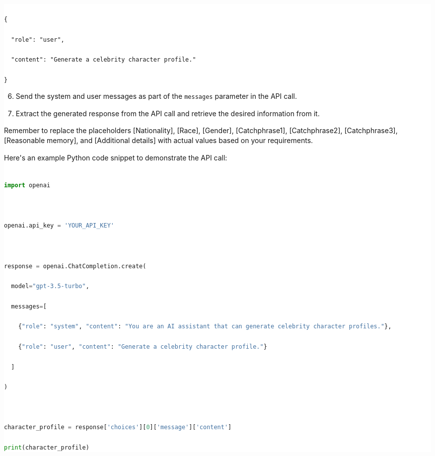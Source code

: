    ```

   {

     "role": "user",

     "content": "Generate a celebrity character profile."

   }

   ```

6. Send the system and user messages as part of the `messages` parameter in the API call.

7. Extract the generated response from the API call and retrieve the desired information from it.



Remember to replace the placeholders [Nationality], [Race], [Gender], [Catchphrase1], [Catchphrase2], [Catchphrase3], [Reasonable memory], and [Additional details] with actual values based on your requirements.



Here's an example Python code snippet to demonstrate the API call:



```python

import openai



openai.api_key = 'YOUR_API_KEY'



response = openai.ChatCompletion.create(

  model="gpt-3.5-turbo",

  messages=[

    {"role": "system", "content": "You are an AI assistant that can generate celebrity character profiles."},

    {"role": "user", "content": "Generate a celebrity character profile."}

  ]

)



character_profile = response['choices'][0]['message']['content']

print(character_profile)

```
